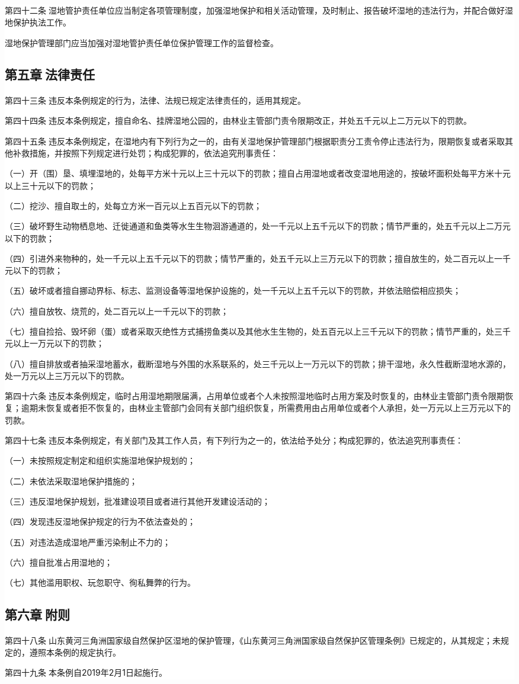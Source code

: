 第四十二条 湿地管护责任单位应当制定各项管理制度，加强湿地保护和相关活动管理，及时制止、报告破坏湿地的违法行为，并配合做好湿地保护执法工作。

湿地保护管理部门应当加强对湿地管护责任单位保护管理工作的监督检查。

## 第五章  法律责任

第四十三条 违反本条例规定的行为，法律、法规已规定法律责任的，适用其规定。

第四十四条 违反本条例规定，擅自命名、挂牌湿地公园的，由林业主管部门责令限期改正，并处五千元以上二万元以下的罚款。

第四十五条 违反本条例规定，在湿地内有下列行为之一的，由有关湿地保护管理部门根据职责分工责令停止违法行为，限期恢复或者采取其他补救措施，并按照下列规定进行处罚；构成犯罪的，依法追究刑事责任：

（一）开（围）垦、填埋湿地的，处每平方米十元以上三十元以下的罚款；擅自占用湿地或者改变湿地用途的，按破坏面积处每平方米十元以上三十元以下的罚款；

（二）挖沙、擅自取土的，处每立方米一百元以上五百元以下的罚款；

（三）破坏野生动物栖息地、迁徙通道和鱼类等水生生物洄游通道的，处一千元以上五千元以下的罚款；情节严重的，处五千元以上二万元以下的罚款；

（四）引进外来物种的，处一千元以上五千元以下的罚款；情节严重的，处五千元以上三万元以下的罚款；擅自放生的，处二百元以上一千元以下的罚款；

（五）破坏或者擅自挪动界标、标志、监测设备等湿地保护设施的，处一千元以上五千元以下的罚款，并依法赔偿相应损失；

（六）擅自放牧、烧荒的，处二百元以上一千元以下的罚款；

（七）擅自捡拾、毁坏卵（蛋）或者采取灭绝性方式捕捞鱼类以及其他水生生物的，处五百元以上三千元以下的罚款；情节严重的，处三千元以上一万元以下的罚款；

（八）擅自排放或者抽采湿地蓄水，截断湿地与外围的水系联系的，处三千元以上一万元以下的罚款；排干湿地，永久性截断湿地水源的，处一万元以上三万元以下的罚款。

第四十六条 违反本条例规定，临时占用湿地期限届满，占用单位或者个人未按照湿地临时占用方案及时恢复的，由林业主管部门责令限期恢复；逾期未恢复或者拒不恢复的，由林业主管部门会同有关部门组织恢复，所需费用由占用单位或者个人承担，处一万元以上三万元以下的罚款。

第四十七条 违反本条例规定，有关部门及其工作人员，有下列行为之一的，依法给予处分；构成犯罪的，依法追究刑事责任：

（一）未按照规定制定和组织实施湿地保护规划的；

（二）未依法采取湿地保护措施的；

（三）违反湿地保护规划，批准建设项目或者进行其他开发建设活动的；

（四）发现违反湿地保护规定的行为不依法查处的；

（五）对违法造成湿地严重污染制止不力的；

（六）擅自批准占用湿地的；

（七）其他滥用职权、玩忽职守、徇私舞弊的行为。

## 第六章  附则

第四十八条 山东黄河三角洲国家级自然保护区湿地的保护管理，《山东黄河三角洲国家级自然保护区管理条例》已规定的，从其规定；未规定的，遵照本条例的规定执行。

第四十九条 本条例自2019年2月1日起施行。

